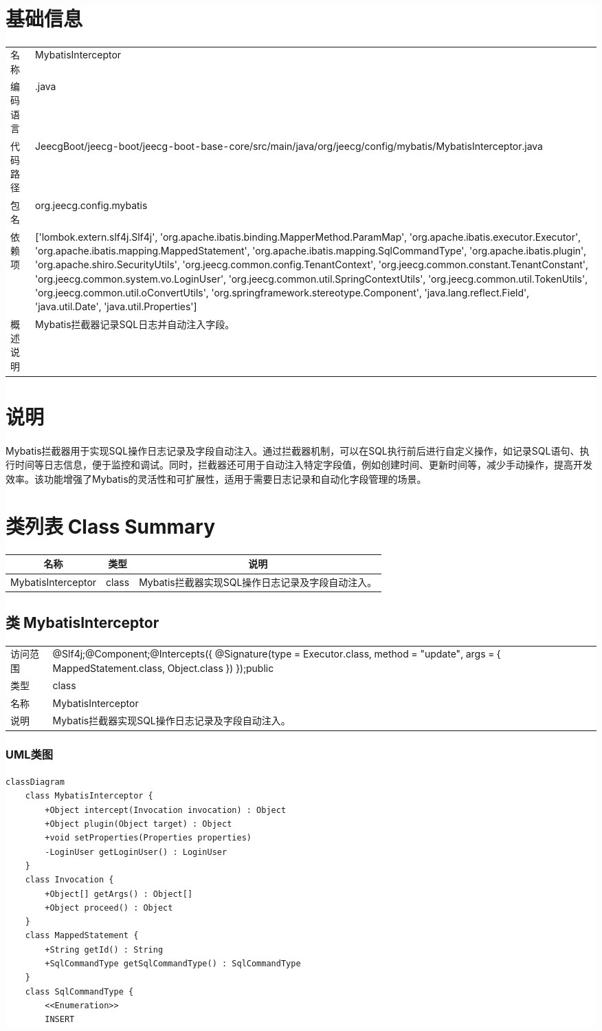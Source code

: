 # 基础信息

|      |      |
|------|------|
| 名称 | MybatisInterceptor |
| 编码语言 | .java |
| 代码路径 | JeecgBoot/jeecg-boot/jeecg-boot-base-core/src/main/java/org/jeecg/config/mybatis/MybatisInterceptor.java |
| 包名 | org.jeecg.config.mybatis |
| 依赖项 | ['lombok.extern.slf4j.Slf4j', 'org.apache.ibatis.binding.MapperMethod.ParamMap', 'org.apache.ibatis.executor.Executor', 'org.apache.ibatis.mapping.MappedStatement', 'org.apache.ibatis.mapping.SqlCommandType', 'org.apache.ibatis.plugin', 'org.apache.shiro.SecurityUtils', 'org.jeecg.common.config.TenantContext', 'org.jeecg.common.constant.TenantConstant', 'org.jeecg.common.system.vo.LoginUser', 'org.jeecg.common.util.SpringContextUtils', 'org.jeecg.common.util.TokenUtils', 'org.jeecg.common.util.oConvertUtils', 'org.springframework.stereotype.Component', 'java.lang.reflect.Field', 'java.util.Date', 'java.util.Properties'] |
| 概述说明 | Mybatis拦截器记录SQL日志并自动注入字段。 |

# 说明

Mybatis拦截器用于实现SQL操作日志记录及字段自动注入。通过拦截器机制，可以在SQL执行前后进行自定义操作，如记录SQL语句、执行时间等日志信息，便于监控和调试。同时，拦截器还可用于自动注入特定字段值，例如创建时间、更新时间等，减少手动操作，提高开发效率。该功能增强了Mybatis的灵活性和可扩展性，适用于需要日志记录和自动化字段管理的场景。

# 类列表 Class Summary

| 名称   | 类型  | 说明 |
|-------|------|-------------|
| MybatisInterceptor | class | Mybatis拦截器实现SQL操作日志记录及字段自动注入。 |



## 类 MybatisInterceptor

|      |      |
|------|------|
| 访问范围 | @Slf4j;@Component;@Intercepts({ @Signature(type = Executor.class, method = "update", args = { MappedStatement.class, Object.class }) });public |
| 类型 | class |
| 名称 | MybatisInterceptor |
| 说明 | Mybatis拦截器实现SQL操作日志记录及字段自动注入。 |


### UML类图

```mermaid
classDiagram
    class MybatisInterceptor {
        +Object intercept(Invocation invocation) : Object
        +Object plugin(Object target) : Object
        +void setProperties(Properties properties)
        -LoginUser getLoginUser() : LoginUser
    }
    class Invocation {
        +Object[] getArgs() : Object[]
        +Object proceed() : Object
    }
    class MappedStatement {
        +String getId() : String
        +SqlCommandType getSqlCommandType() : SqlCommandType
    }
    class SqlCommandType {
        <<Enumeration>>
        INSERT
```